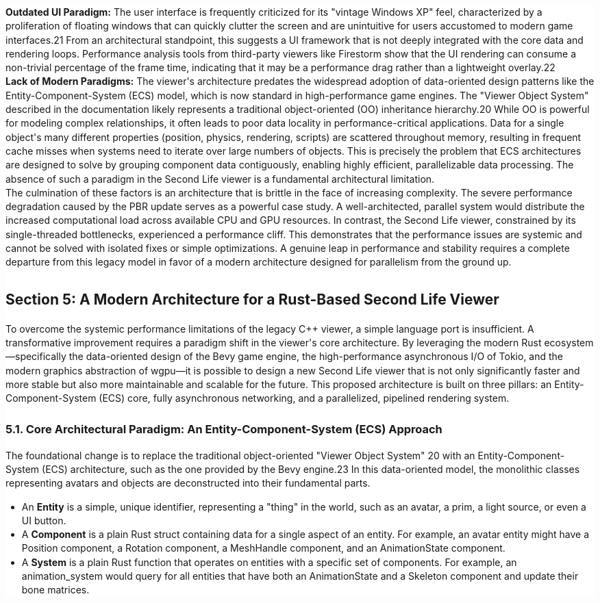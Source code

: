 **Outdated UI Paradigm:** The user interface is frequently criticized for its "vintage Windows XP" feel, characterized by a proliferation of floating windows that can quickly clutter the screen and are unintuitive for users accustomed to modern game interfaces.21 From an architectural standpoint, this suggests a UI framework that is not deeply integrated with the core data and rendering loops. Performance analysis tools from third-party viewers like Firestorm show that the UI rendering can consume a non-trivial percentage of the frame time, indicating that it may be a performance drag rather than a lightweight overlay.22  
**Lack of Modern Paradigms:** The viewer's architecture predates the widespread adoption of data-oriented design patterns like the Entity-Component-System (ECS) model, which is now standard in high-performance game engines. The "Viewer Object System" described in the documentation likely represents a traditional object-oriented (OO) inheritance hierarchy.20 While OO is powerful for modeling complex relationships, it often leads to poor data locality in performance-critical applications. Data for a single object's many different properties (position, physics, rendering, scripts) are scattered throughout memory, resulting in frequent cache misses when systems need to iterate over large numbers of objects. This is precisely the problem that ECS architectures are designed to solve by grouping component data contiguously, enabling highly efficient, parallelizable data processing. The absence of such a paradigm in the Second Life viewer is a fundamental architectural limitation.  
The culmination of these factors is an architecture that is brittle in the face of increasing complexity. The severe performance degradation caused by the PBR update serves as a powerful case study. A well-architected, parallel system would distribute the increased computational load across available CPU and GPU resources. In contrast, the Second Life viewer, constrained by its single-threaded bottlenecks, experienced a performance cliff. This demonstrates that the performance issues are systemic and cannot be solved with isolated fixes or simple optimizations. A genuine leap in performance and stability requires a complete departure from this legacy model in favor of a modern architecture designed for parallelism from the ground up.

## **Section 5: A Modern Architecture for a Rust-Based Second Life Viewer**

To overcome the systemic performance limitations of the legacy C++ viewer, a simple language port is insufficient. A transformative improvement requires a paradigm shift in the viewer's core architecture. By leveraging the modern Rust ecosystem—specifically the data-oriented design of the Bevy game engine, the high-performance asynchronous I/O of Tokio, and the modern graphics abstraction of wgpu—it is possible to design a new Second Life viewer that is not only significantly faster and more stable but also more maintainable and scalable for the future. This proposed architecture is built on three pillars: an Entity-Component-System (ECS) core, fully asynchronous networking, and a parallelized, pipelined rendering system.

### **5.1. Core Architectural Paradigm: An Entity-Component-System (ECS) Approach**

The foundational change is to replace the traditional object-oriented "Viewer Object System" 20 with an Entity-Component-System (ECS) architecture, such as the one provided by the Bevy engine.23 In this data-oriented model, the monolithic classes representing avatars and objects are deconstructed into their fundamental parts.

* An **Entity** is a simple, unique identifier, representing a "thing" in the world, such as an avatar, a prim, a light source, or even a UI button.  
* A **Component** is a plain Rust struct containing data for a single aspect of an entity. For example, an avatar entity might have a Position component, a Rotation component, a MeshHandle component, and an AnimationState component.  
* A **System** is a plain Rust function that operates on entities with a specific set of components. For example, an animation\_system would query for all entities that have both an AnimationState and a Skeleton component and update their bone matrices.
